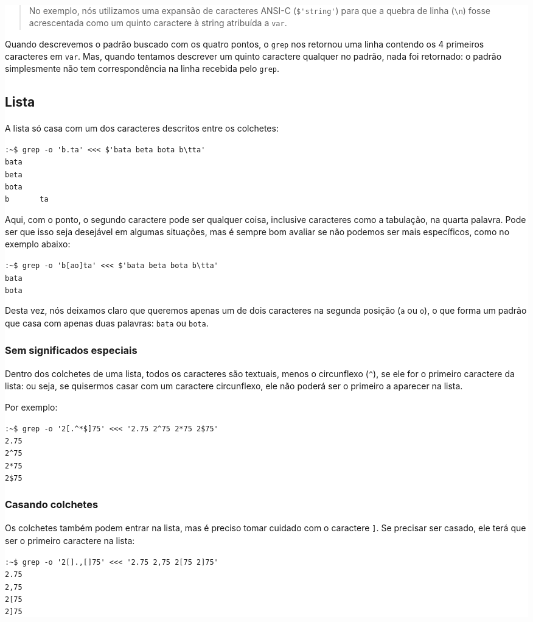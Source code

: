 > No exemplo, nós utilizamos uma expansão de caracteres ANSI-C (`$'string'`) para que a quebra de linha (`\n`) fosse acrescentada como um quinto caractere à string atribuída a `var`.

Quando descrevemos o padrão buscado com os quatro pontos, o `grep` nos retornou uma linha contendo os 4 primeiros caracteres em `var`. Mas, quando tentamos descrever um quinto caractere qualquer no padrão, nada foi retornado: o padrão simplesmente não tem correspondência na linha recebida pelo `grep`.

## Lista

A lista só casa com um dos caracteres descritos entre os colchetes:

```
:~$ grep -o 'b.ta' <<< $'bata beta bota b\tta'
bata
beta
bota
b       ta
```

Aqui, com o ponto, o segundo caractere pode ser qualquer coisa, inclusive caracteres como a tabulação, na quarta palavra. Pode ser que isso seja desejável em algumas situações, mas é sempre bom avaliar se não podemos ser mais específicos, como no exemplo abaixo:

```
:~$ grep -o 'b[ao]ta' <<< $'bata beta bota b\tta'
bata
bota
```

Desta vez, nós deixamos claro que queremos apenas um de dois caracteres na segunda posição (`a` ou `o`), o que forma um padrão que casa com apenas duas palavras: `bata` ou `bota`.

### Sem significados especiais

Dentro dos colchetes de uma lista, todos os caracteres são textuais, menos o circunflexo (`^`), se ele for o primeiro caractere da lista: ou seja, se quisermos casar com um caractere circunflexo, ele não poderá ser o primeiro a aparecer na lista.

Por exemplo:

```
:~$ grep -o '2[.^*$]75' <<< '2.75 2^75 2*75 2$75'
2.75
2^75
2*75
2$75
```

### Casando colchetes

Os colchetes também podem entrar na lista, mas é preciso tomar cuidado com o caractere `]`. Se precisar ser casado, ele terá que ser o primeiro caractere na lista:

```
:~$ grep -o '2[].,[]75' <<< '2.75 2,75 2[75 2]75'
2.75
2,75
2[75
2]75
```
